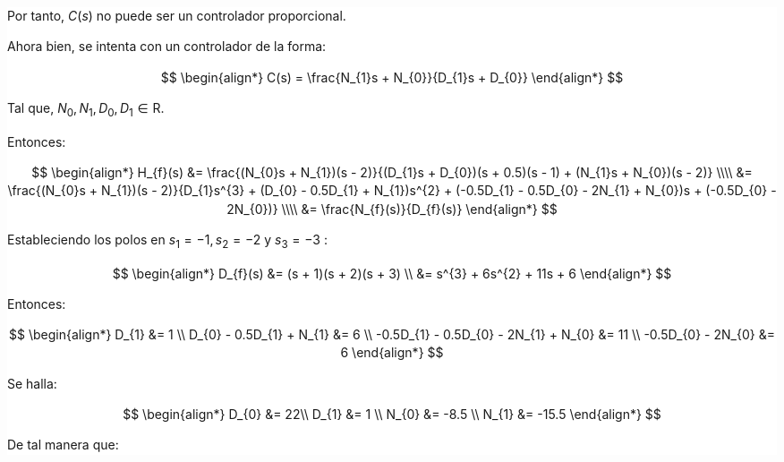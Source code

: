 Por tanto, $C(s)$ no puede ser un controlador proporcional.

Ahora bien, se intenta con un controlador de la forma:

$$
\begin{align*}
	C(s) = \frac{N_{1}s + N_{0}}{D_{1}s + D_{0}}
\end{align*}
$$

Tal que, $N_{0}, N_{1}, D_{0}, D_{1} \in \mathrm{R}$.

Entonces:

$$
\begin{align*}
	H_{f}(s) &= \frac{(N_{0}s + N_{1})(s - 2)}{(D_{1}s + D_{0})(s + 0.5)(s - 1) + (N_{1}s + N_{0})(s - 2)} \\\\
	&= \frac{(N_{0}s + N_{1})(s - 2)}{D_{1}s^{3} + (D_{0} - 0.5D_{1} + N_{1})s^{2} + (-0.5D_{1} - 0.5D_{0} - 2N_{1} + N_{0})s + (-0.5D_{0} - 2N_{0})} \\\\
	&= \frac{N_{f}(s)}{D_{f}(s)}
\end{align*}
$$

Estableciendo los polos en $s_{1} = -1, s_{2} = -2$ y $s_{3} = -3$ :

$$
\begin{align*}
	D_{f}(s) &= (s + 1)(s + 2)(s + 3) \\
	&= s^{3} + 6s^{2} + 11s + 6
\end{align*}
$$

Entonces:

$$
\begin{align*}
	D_{1} &= 1 \\
	D_{0} - 0.5D_{1} + N_{1} &= 6 \\
	-0.5D_{1} - 0.5D_{0} - 2N_{1} + N_{0} &= 11 \\
	-0.5D_{0} - 2N_{0} &= 6
\end{align*}
$$

Se halla:

$$
\begin{align*}
	D_{0} &= 22\\
	D_{1} &= 1 \\
	N_{0} &= -8.5 \\
	N_{1} &= -15.5
\end{align*}
$$

De tal manera que:
